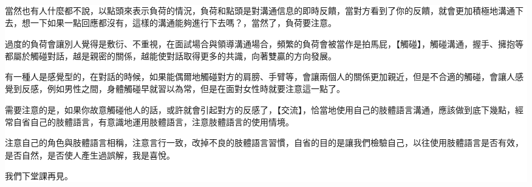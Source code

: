 當然也有人什麼都不說，以點頭來表示負荷的情況，負荷和點頭是對溝通信息的即時反饋，當對方看到了你的反饋，就會更加積極地溝通下去，想一下如果一點回應都沒有，這樣的溝通能夠進行下去嗎？，當然了，負荷要注意。

過度的負荷會讓別人覺得是敷衍、不重視，在面試場合與領導溝通場合，頻繁的負荷會被當作是拍馬屁，【觸碰】，觸碰溝通，握手、擁抱等都屬於觸碰對話，越是親密的關係，越能使對話取得更多的共識，向著雙贏的方向發展。

有一種人是感覺型的，在對話的時候，如果能偶爾地觸碰對方的肩膀、手臂等，會讓兩個人的關係更加親近，但是不合適的觸碰，會讓人感覺到反感，例如男性之間，身體觸碰早就習以為常，但是在面對女性時就要注意這一點了。

需要注意的是，如果你故意觸碰他人的話，或許就會引起對方的反感了，【交流】，恰當地使用自己的肢體語言溝通，應該做到底下幾點，經常自省自己的肢體語言，有意識地運用肢體語言，注意肢體語言的使用情境。

注意自己的角色與肢體語言相稱，注意言行一致，改掉不良的肢體語言習慣，自省的目的是讓我們檢驗自己，以往使用肢體語言是否有效，是否自然，是否使人產生過誤解，我是喜悅。

我們下堂課再見。